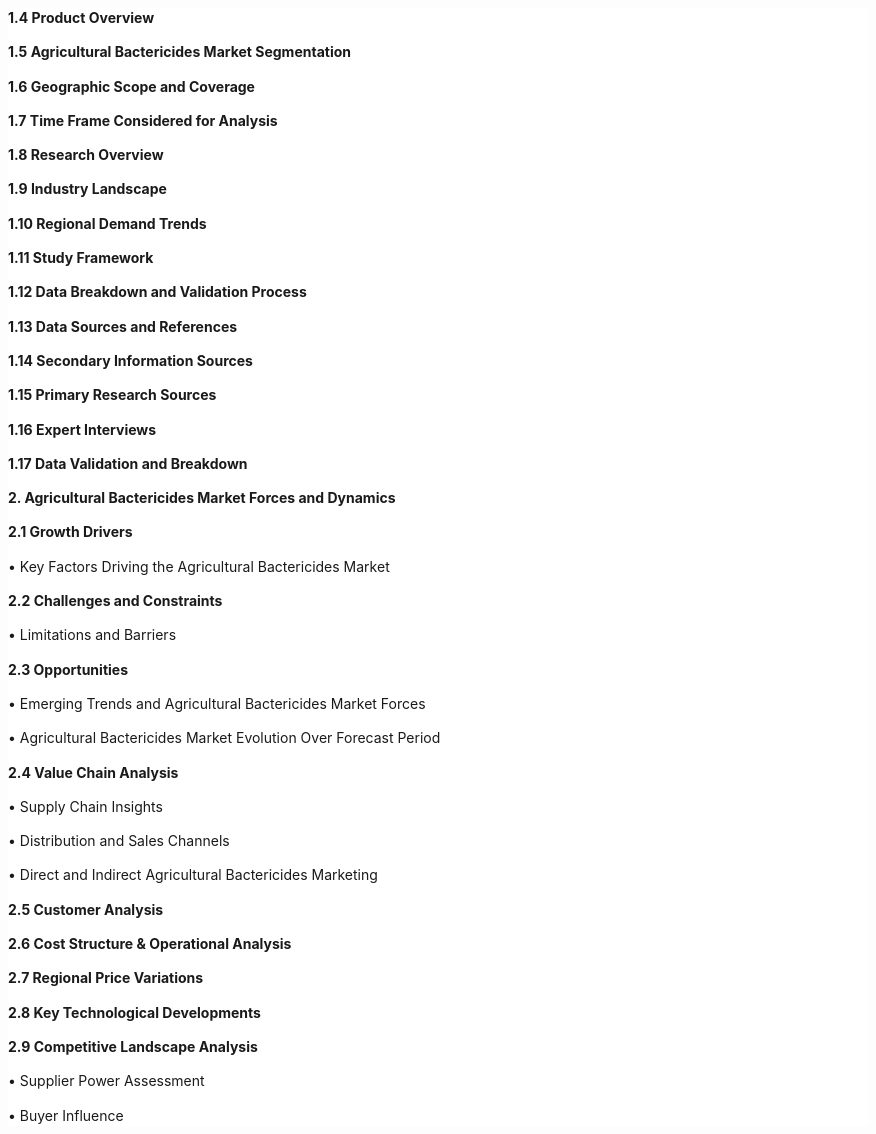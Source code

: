<strong>1.4 Product Overview</strong>

<strong>1.5 Agricultural Bactericides Market Segmentation</strong>

<strong>1.6 Geographic Scope and Coverage</strong>

<strong>1.7 Time Frame Considered for Analysis</strong>

<strong>1.8 Research Overview</strong>

<strong>1.9 Industry Landscape</strong>

<strong>1.10 Regional Demand Trends</strong>

<strong>1.11 Study Framework</strong>

<strong>1.12 Data Breakdown and Validation Process</strong>

<strong>1.13 Data Sources and References</strong>

<strong>1.14 Secondary Information Sources</strong>

<strong>1.15 Primary Research Sources</strong>

<strong>1.16 Expert Interviews</strong>

<strong>1.17 Data Validation and Breakdown</strong>

<strong>2. Agricultural Bactericides Market Forces and Dynamics</strong>

<strong>2.1 Growth Drivers</strong>

• Key Factors Driving the Agricultural Bactericides Market

<strong>2.2 Challenges and Constraints</strong>

• Limitations and Barriers

<strong>2.3 Opportunities</strong>

• Emerging Trends and Agricultural Bactericides Market Forces

• Agricultural Bactericides Market Evolution Over Forecast Period

<strong>2.4 Value Chain Analysis</strong>

• Supply Chain Insights

• Distribution and Sales Channels

• Direct and Indirect Agricultural Bactericides Marketing

<strong>2.5 Customer Analysis</strong>

<strong>2.6 Cost Structure & Operational Analysis</strong>

<strong>2.7 Regional Price Variations</strong>

<strong>2.8 Key Technological Developments</strong>

<strong>2.9 Competitive Landscape Analysis</strong>

• Supplier Power Assessment

• Buyer Influence
